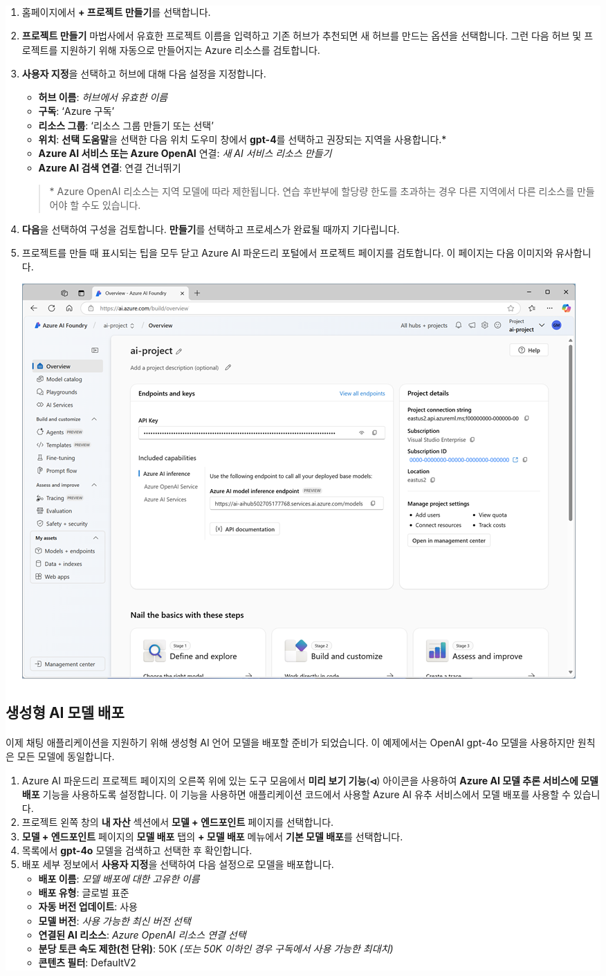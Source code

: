 1. 홈페이지에서 **+ 프로젝트 만들기**를 선택합니다.
1. **프로젝트 만들기** 마법사에서 유효한 프로젝트 이름을 입력하고 기존 허브가 추천되면 새 허브를 만드는 옵션을 선택합니다. 그런 다음 허브 및 프로젝트를 지원하기 위해 자동으로 만들어지는 Azure 리소스를 검토합니다.
1. **사용자 지정**을 선택하고 허브에 대해 다음 설정을 지정합니다.
    - **허브 이름**: *허브에서 유효한 이름*
    - **구독**: ‘Azure 구독’
    - **리소스 그룹**: ‘리소스 그룹 만들기 또는 선택’
    - **위치**: **선택 도움말**을 선택한 다음 위치 도우미 창에서 **gpt-4**를 선택하고 권장되는 지역을 사용합니다.\*
    - **Azure AI 서비스 또는 Azure OpenAI** 연결: *새 AI 서비스 리소스 만들기*
    - **Azure AI 검색 연결**: 연결 건너뛰기

    > \* Azure OpenAI 리소스는 지역 모델에 따라 제한됩니다. 연습 후반부에 할당량 한도를 초과하는 경우 다른 지역에서 다른 리소스를 만들어야 할 수도 있습니다.

1. **다음**을 선택하여 구성을 검토합니다. **만들기**를 선택하고 프로세스가 완료될 때까지 기다립니다.
1. 프로젝트를 만들 때 표시되는 팁을 모두 닫고 Azure AI 파운드리 포털에서 프로젝트 페이지를 검토합니다. 이 페이지는 다음 이미지와 유사합니다.

    ![Azure AI 파운드리 포털의 Azure AI 프로젝트 세부 정보 스크린샷.](./media/ai-foundry-project.png)

## 생성형 AI 모델 배포

이제 채팅 애플리케이션을 지원하기 위해 생성형 AI 언어 모델을 배포할 준비가 되었습니다. 이 예제에서는 OpenAI gpt-4o 모델을 사용하지만 원칙은 모든 모델에 동일합니다.

1. Azure AI 파운드리 프로젝트 페이지의 오른쪽 위에 있는 도구 모음에서 **미리 보기 기능**(**&#9215;**) 아이콘을 사용하여 **Azure AI 모델 추론 서비스에 모델 배포** 기능을 사용하도록 설정합니다. 이 기능을 사용하면 애플리케이션 코드에서 사용할 Azure AI 유추 서비스에서 모델 배포를 사용할 수 있습니다.
1. 프로젝트 왼쪽 창의 **내 자산** 섹션에서 **모델 + 엔드포인트** 페이지를 선택합니다.
1. **모델 + 엔드포인트** 페이지의 **모델 배포** 탭의 **+ 모델 배포** 메뉴에서 **기본 모델 배포**를 선택합니다.
1. 목록에서 **gpt-4o** 모델을 검색하고 선택한 후 확인합니다.
1. 배포 세부 정보에서 **사용자 지정**을 선택하여 다음 설정으로 모델을 배포합니다.
    - **배포 이름**: *모델 배포에 대한 고유한 이름*
    - **배포 유형**: 글로벌 표준
    - **자동 버전 업데이트**: 사용
    - **모델 버전**: *사용 가능한 최신 버전 선택*
    - **연결된 AI 리소스**: *Azure OpenAI 리소스 연결 선택*
    - **분당 토큰 속도 제한(천 단위)**: 50K *(또는 50K 이하인 경우 구독에서 사용 가능한 최대치)*
    - **콘텐츠 필터**: DefaultV2

